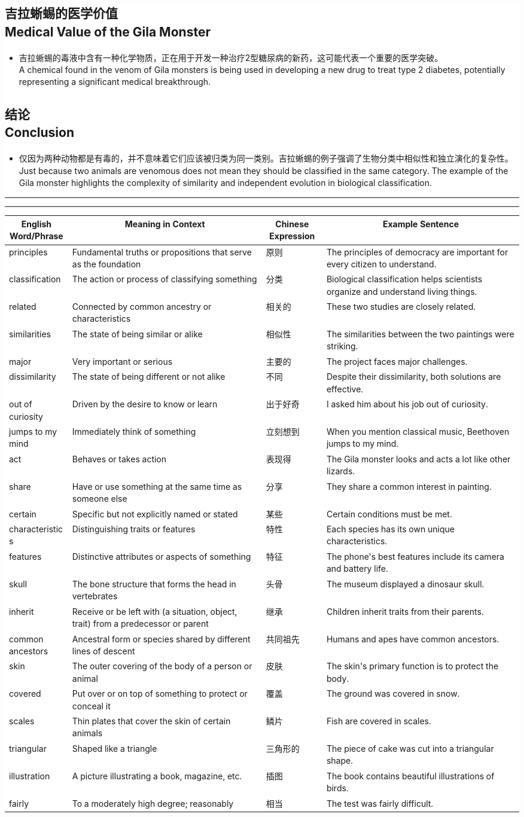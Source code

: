 ## 吉拉蜥蜴的医学价值<br> Medical Value of the Gila Monster
- 吉拉蜥蜴的毒液中含有一种化学物质，正在用于开发一种治疗2型糖尿病的新药，这可能代表一个重要的医学突破。<br> A chemical found in the venom of Gila monsters is being used in developing a new drug to treat type 2 diabetes, potentially representing a significant medical breakthrough.

## 结论<br> Conclusion
- 仅因为两种动物都是有毒的，并不意味着它们应该被归类为同一类别。吉拉蜥蜴的例子强调了生物分类中相似性和独立演化的复杂性。<br> Just because two animals are venomous does not mean they should be classified in the same category. The example of the Gila monster highlights the complexity of similarity and independent evolution in biological classification.





</script>
</div>
</div>

---
---


| English Word/Phrase    | Meaning in Context                                                             | Chinese Expression  | Example Sentence                                                                   |
|------------------------|--------------------------------------------------------------------------------|---------------------|------------------------------------------------------------------------------------|
| principles             | Fundamental truths or propositions that serve as the foundation                | 原则                 | The principles of democracy are important for every citizen to understand.          |
| classification         | The action or process of classifying something                                 | 分类                 | Biological classification helps scientists organize and understand living things.   |
| related                | Connected by common ancestry or characteristics                                | 相关的               | These two studies are closely related.                                             |
| similarities           | The state of being similar or alike                                            | 相似性               | The similarities between the two paintings were striking.                          |
| major                  | Very important or serious                                                      | 主要的               | The project faces major challenges.                                                 |
| dissimilarity          | The state of being different or not alike                                      | 不同                 | Despite their dissimilarity, both solutions are effective.                          |
| out of curiosity       | Driven by the desire to know or learn                                          | 出于好奇             | I asked him about his job out of curiosity.                                        |
| jumps to my mind       | Immediately think of something                                                 | 立刻想到             | When you mention classical music, Beethoven jumps to my mind.                      |
| act                   | Behaves or takes action                                                        |   表现得               | The Gila monster looks and acts a lot like other lizards.                                     |
| share                  | Have or use something at the same time as someone else                         | 分享                 | They share a common interest in painting.                                           |
| certain                | Specific but not explicitly named or stated                                    | 某些                 | Certain conditions must be met.                                                     |
| characteristics        | Distinguishing traits or features                                              | 特性                 | Each species has its own unique characteristics.                                    |
| features               | Distinctive attributes or aspects of something                                 | 特征                 | The phone's best features include its camera and battery life.                      |
| skull                  | The bone structure that forms the head in vertebrates                          | 头骨                 | The museum displayed a dinosaur skull.                                              |
| inherit                | Receive or be left with (a situation, object, trait) from a predecessor or parent| 继承                 | Children inherit traits from their parents.                                         |
| common ancestors       | Ancestral form or species shared by different lines of descent                 | 共同祖先             | Humans and apes have common ancestors.                                              |
| skin                   | The outer covering of the body of a person or animal                           | 皮肤                 | The skin's primary function is to protect the body.                                 |
| covered                | Put over or on top of something to protect or conceal it                       | 覆盖                 | The ground was covered in snow.                                                     |
| scales                 | Thin plates that cover the skin of certain animals                             | 鳞片                 | Fish are covered in scales.                                                         |
| triangular             | Shaped like a triangle                                                        | 三角形的             | The piece of cake was cut into a triangular shape.                                  |
| illustration           | A picture illustrating a book, magazine, etc.                                  | 插图                 | The book contains beautiful illustrations of birds.                                 |
| fairly                 | To a moderately high degree; reasonably                                       | 相当                 | The test was fairly difficult.                                                      |